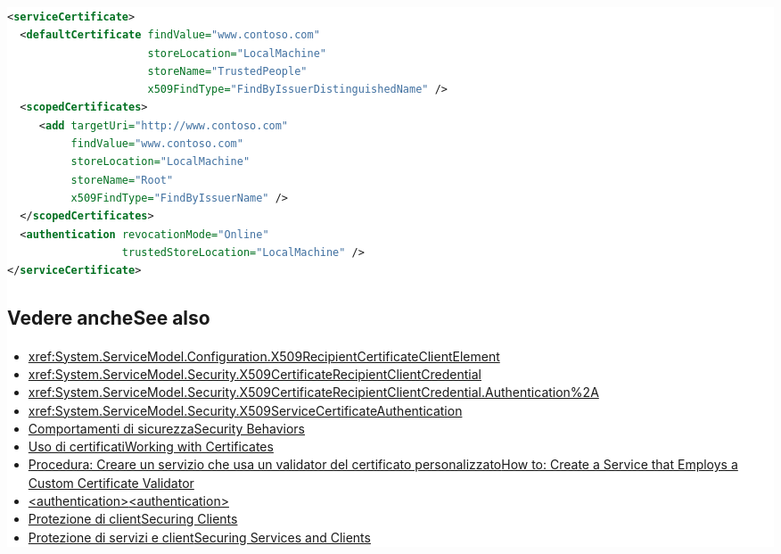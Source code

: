 ```xml  
<serviceCertificate>
  <defaultCertificate findValue="www.contoso.com"
                      storeLocation="LocalMachine"
                      storeName="TrustedPeople"
                      x509FindType="FindByIssuerDistinguishedName" />
  <scopedCertificates>
     <add targetUri="http://www.contoso.com"
          findValue="www.contoso.com"
          storeLocation="LocalMachine"
          storeName="Root"
          x509FindType="FindByIssuerName" />
  </scopedCertificates>
  <authentication revocationMode="Online"
                  trustedStoreLocation="LocalMachine" />
</serviceCertificate>
```  
  
## <a name="see-also"></a><span data-ttu-id="fd62d-182">Vedere anche</span><span class="sxs-lookup"><span data-stu-id="fd62d-182">See also</span></span>

- <xref:System.ServiceModel.Configuration.X509RecipientCertificateClientElement>
- <xref:System.ServiceModel.Security.X509CertificateRecipientClientCredential>
- <xref:System.ServiceModel.Security.X509CertificateRecipientClientCredential.Authentication%2A>
- <xref:System.ServiceModel.Security.X509ServiceCertificateAuthentication>
- [<span data-ttu-id="fd62d-183">Comportamenti di sicurezza</span><span class="sxs-lookup"><span data-stu-id="fd62d-183">Security Behaviors</span></span>](../../../wcf/feature-details/security-behaviors-in-wcf.md)
- [<span data-ttu-id="fd62d-184">Uso di certificati</span><span class="sxs-lookup"><span data-stu-id="fd62d-184">Working with Certificates</span></span>](../../../wcf/feature-details/working-with-certificates.md)
- [<span data-ttu-id="fd62d-185">Procedura: Creare un servizio che usa un validator del certificato personalizzato</span><span class="sxs-lookup"><span data-stu-id="fd62d-185">How to: Create a Service that Employs a Custom Certificate Validator</span></span>](../../../wcf/extending/how-to-create-a-service-that-employs-a-custom-certificate-validator.md)
- [<span data-ttu-id="fd62d-186">\<authentication></span><span class="sxs-lookup"><span data-stu-id="fd62d-186">\<authentication></span></span>](authentication-of-clientcertificate-element.md)
- [<span data-ttu-id="fd62d-187">Protezione di client</span><span class="sxs-lookup"><span data-stu-id="fd62d-187">Securing Clients</span></span>](../../../wcf/securing-clients.md)
- [<span data-ttu-id="fd62d-188">Protezione di servizi e client</span><span class="sxs-lookup"><span data-stu-id="fd62d-188">Securing Services and Clients</span></span>](../../../wcf/feature-details/securing-services-and-clients.md)
